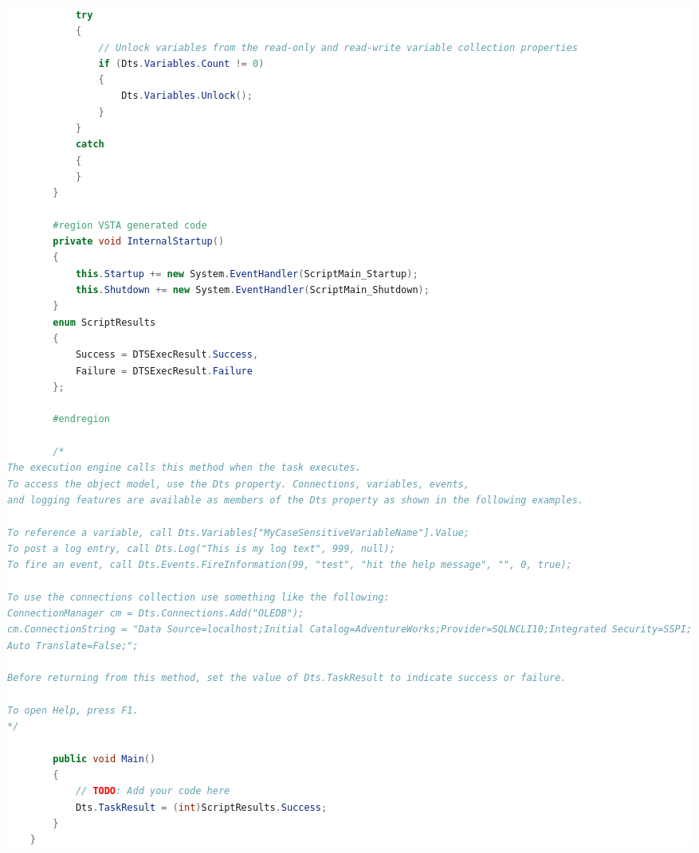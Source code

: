 ```c#  
            try  
            {  
                // Unlock variables from the read-only and read-write variable collection properties  
                if (Dts.Variables.Count != 0)  
                {  
                    Dts.Variables.Unlock();  
                }  
            }  
            catch  
            {  
            }  
        }  
  
        #region VSTA generated code  
        private void InternalStartup()  
        {  
            this.Startup += new System.EventHandler(ScriptMain_Startup);  
            this.Shutdown += new System.EventHandler(ScriptMain_Shutdown);  
        }  
        enum ScriptResults  
        {  
            Success = DTSExecResult.Success,  
            Failure = DTSExecResult.Failure  
        };  
  
        #endregion  
  
        /*  
The execution engine calls this method when the task executes.  
To access the object model, use the Dts property. Connections, variables, events,  
and logging features are available as members of the Dts property as shown in the following examples.  
  
To reference a variable, call Dts.Variables["MyCaseSensitiveVariableName"].Value;  
To post a log entry, call Dts.Log("This is my log text", 999, null);  
To fire an event, call Dts.Events.FireInformation(99, "test", "hit the help message", "", 0, true);  
  
To use the connections collection use something like the following:  
ConnectionManager cm = Dts.Connections.Add("OLEDB");  
cm.ConnectionString = "Data Source=localhost;Initial Catalog=AdventureWorks;Provider=SQLNCLI10;Integrated Security=SSPI;Auto Translate=False;";  
  
Before returning from this method, set the value of Dts.TaskResult to indicate success or failure.  
  
To open Help, press F1.  
*/  
  
        public void Main()  
        {  
            // TODO: Add your code here  
            Dts.TaskResult = (int)ScriptResults.Success;  
        }  
    }  
```  
  